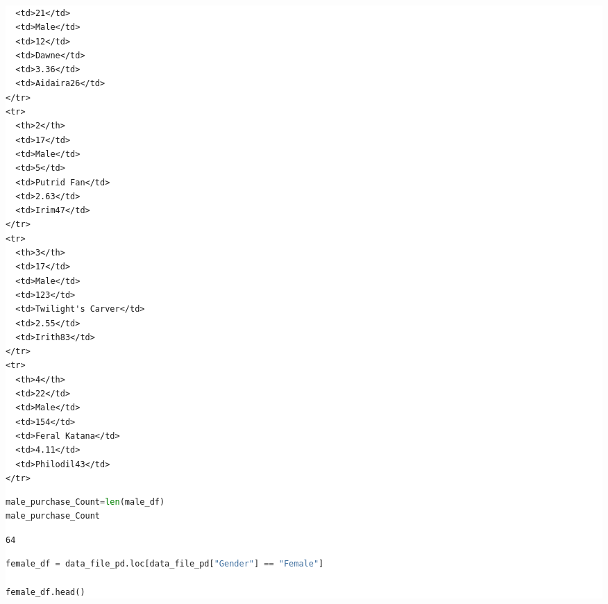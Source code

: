       <td>21</td>
      <td>Male</td>
      <td>12</td>
      <td>Dawne</td>
      <td>3.36</td>
      <td>Aidaira26</td>
    </tr>
    <tr>
      <th>2</th>
      <td>17</td>
      <td>Male</td>
      <td>5</td>
      <td>Putrid Fan</td>
      <td>2.63</td>
      <td>Irim47</td>
    </tr>
    <tr>
      <th>3</th>
      <td>17</td>
      <td>Male</td>
      <td>123</td>
      <td>Twilight's Carver</td>
      <td>2.55</td>
      <td>Irith83</td>
    </tr>
    <tr>
      <th>4</th>
      <td>22</td>
      <td>Male</td>
      <td>154</td>
      <td>Feral Katana</td>
      <td>4.11</td>
      <td>Philodil43</td>
    </tr>
  </tbody>
</table>
</div>




```python
male_purchase_Count=len(male_df)
male_purchase_Count
```




    64




```python
female_df = data_file_pd.loc[data_file_pd["Gender"] == "Female"]

female_df.head()
```
